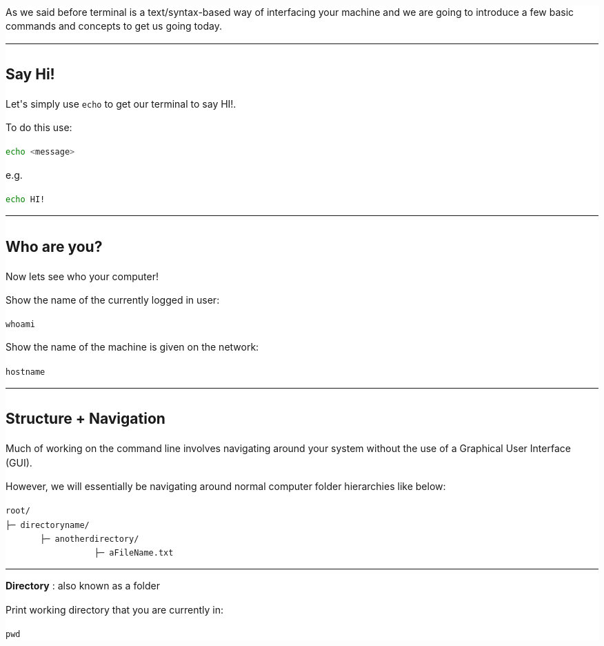 As we said before terminal is a text/syntax-based way of interfacing your machine and we are going to introduce a few basic commands and concepts to get us going today.

---
## Say Hi!

Let's simply use `echo` to get our terminal to say HI!.

To do this use:
``` bash
echo <message>
```

e.g.
``` bash
echo HI!
```

---
## Who are you?

Now lets see who your computer!

Show the name of the currently logged in user:

```shell
whoami
```

Show the name of the machine is given on the network:

```shell
hostname
```

---
## Structure + Navigation

Much of working on the command line involves navigating around your system without the use of a Graphical User Interface (GUI).

However, we will essentially be navigating around normal computer folder hierarchies like below:

```
root/
├─ directoryname/
       ├─ anotherdirectory/
                  ├─ aFileName.txt
```

---

**Directory** : also known as a folder

Print working directory that you are currently in:

```shell
pwd
```
